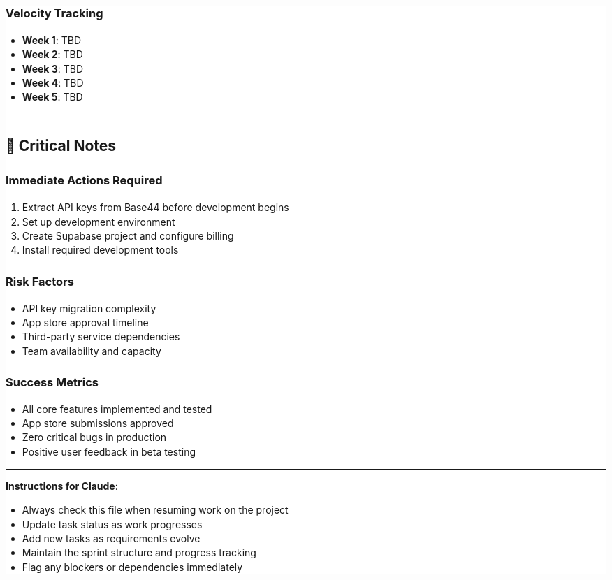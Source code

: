 ### Velocity Tracking
- **Week 1**: TBD
- **Week 2**: TBD
- **Week 3**: TBD
- **Week 4**: TBD
- **Week 5**: TBD

---

## 🚨 Critical Notes

### Immediate Actions Required
1. Extract API keys from Base44 before development begins
2. Set up development environment
3. Create Supabase project and configure billing
4. Install required development tools

### Risk Factors
- API key migration complexity
- App store approval timeline
- Third-party service dependencies
- Team availability and capacity

### Success Metrics
- All core features implemented and tested
- App store submissions approved
- Zero critical bugs in production
- Positive user feedback in beta testing

---

**Instructions for Claude**: 
- Always check this file when resuming work on the project
- Update task status as work progresses
- Add new tasks as requirements evolve
- Maintain the sprint structure and progress tracking
- Flag any blockers or dependencies immediately